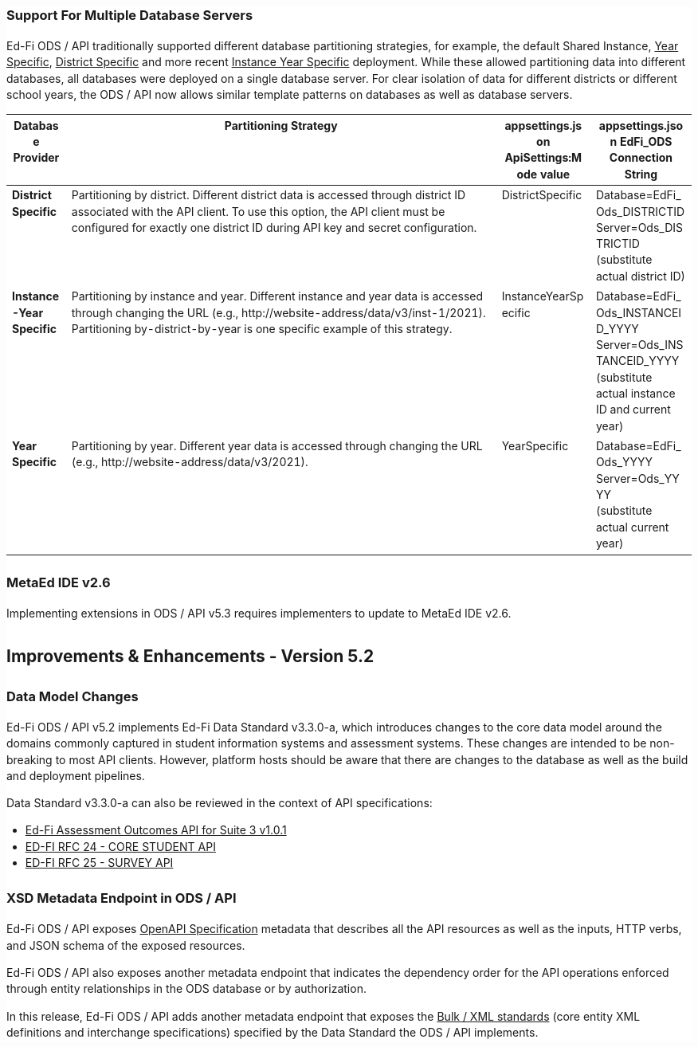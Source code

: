 ### Support For Multiple Database Servers

Ed-Fi ODS / API traditionally supported different database partitioning strategies, for example, the default Shared Instance, [Year Specific](https://edfi.atlassian.net/wiki/spaces/ODSAPIS3V53/pages/24546164/Year-Specific+ODS+Configuration), [District Specific](https://edfi.atlassian.net/wiki/spaces/ODSAPIS3V53/pages/24543845/District-Specific+ODS+Configuration) and more recent [Instance Year Specific](https://edfi.atlassian.net/wiki/spaces/ODSAPIS3V53/pages/24546903/Instance-Year-Specific+ODS+Configuration) deployment. While these allowed partitioning data into different databases, all databases were deployed on a single database server. For clear isolation of data for different districts or different school years, the ODS / API now allows similar template patterns on databases as well as database servers.

| **Database Provider** | **Partitioning Strategy** | **appsettings.json ApiSettings:Mode value** | **appsettings.json EdFi_ODS Connection String** |
|----------------------|--------------------------|---------------------------------------------|-------------------------------------------------|
| **District Specific** | Partitioning by district. Different district data is accessed through district ID associated with the API client. To use this option, the API client must be configured for exactly one district ID during API key and secret configuration. | DistrictSpecific | Database=EdFi_Ods_DISTRICTID<br>Server=Ods_DISTRICTID<br>(substitute actual district ID) |
| **Instance-Year Specific** | Partitioning by instance and year. Different instance and year data is accessed through changing the URL (e.g., http://website-address/data/v3/inst-1/2021). Partitioning by-district-by-year is one specific example of this strategy. | InstanceYearSpecific | Database=EdFi_Ods_INSTANCEID_YYYY<br>Server=Ods_INSTANCEID_YYYY<br>(substitute actual instance ID and current year) |
| **Year Specific** | Partitioning by year. Different year data is accessed through changing the URL (e.g., http://website-address/data/v3/2021). | YearSpecific | Database=EdFi_Ods_YYYY<br>Server=Ods_YYYY<br>(substitute actual current year) |

### MetaEd IDE v2.6

Implementing extensions in ODS / API v5.3 requires implementers to update to MetaEd IDE v2.6.

## Improvements & Enhancements - Version 5.2

### Data Model Changes

Ed-Fi ODS / API v5.2 implements Ed-Fi Data Standard v3.3.0-a, which introduces changes to the core data model around the domains commonly captured in student information systems and assessment systems. These changes are intended to be non-breaking to most API clients. However, platform hosts should be aware that there are changes to the database as well as the build and deployment pipelines.

Data Standard v3.3.0-a can also be reviewed in the context of API specifications:

* [Ed-Fi Assessment Outcomes API for Suite 3 v1.0.1](https://edfi.atlassian.net/wiki/spaces/EFDS/pages/17727736/Ed-Fi+Assessment+Outcomes+API+for+Suite+3)
* [ED-FI RFC 24 - CORE STUDENT API](https://edfi.atlassian.net/wiki/display/EFDSRFC/ED-FI+RFC+24+-+CORE+STUDENT+API)
* [ED-FI RFC 25 - SURVEY API](https://edfi.atlassian.net/wiki/display/EFDSRFC/ED-FI+RFC+25+-+SURVEY+API)

### XSD Metadata Endpoint in ODS / API

Ed-Fi ODS / API exposes [OpenAPI Specification](http://swagger.io/) metadata that describes all the API resources as well as the inputs, HTTP verbs, and JSON schema of the exposed resources.

Ed-Fi ODS / API also exposes another metadata endpoint that indicates the dependency order for the API operations enforced through entity relationships in the ODS database or by authorization.

In this release, Ed-Fi ODS / API adds another metadata endpoint that exposes the [Bulk / XML standards](https://github.com/Ed-Fi-Alliance-OSS/Ed-Fi-Standard/tree/v3.3.0-a/Schemas/Bulk) (core entity XML definitions and interchange specifications) specified by the Data Standard the ODS / API implements.
